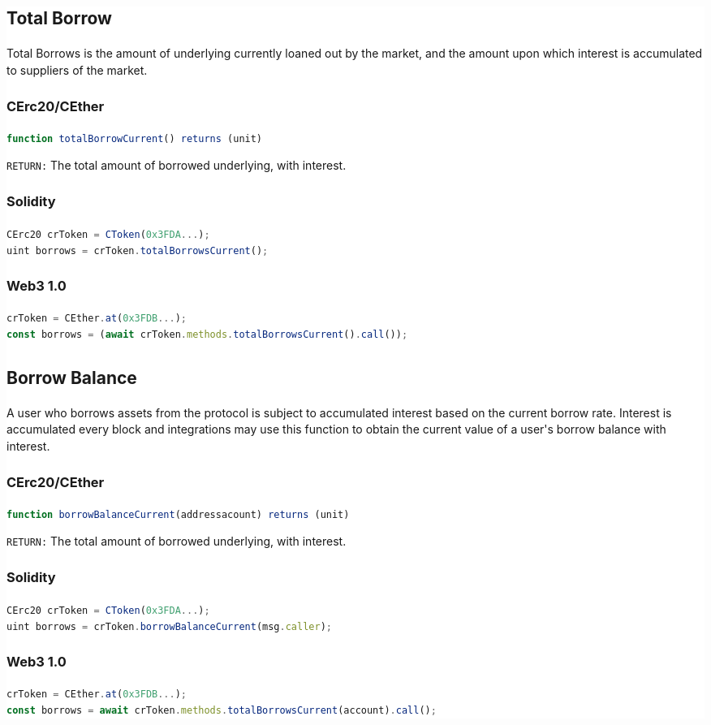 ## Total Borrow

Total Borrows is the amount of underlying currently loaned out by the market, and the amount upon which interest is accumulated to suppliers of the market.

### CErc20/CEther

```jsx
function totalBorrowCurrent() returns (unit)
```

`RETURN:` The total amount of borrowed underlying, with interest.

### Solidity

```jsx
CErc20 crToken = CToken(0x3FDA...);
uint borrows = crToken.totalBorrowsCurrent();
```

### Web3 1.0

```jsx
crToken = CEther.at(0x3FDB...);
const borrows = (await crToken.methods.totalBorrowsCurrent().call());
```

## Borrow Balance

A user who borrows assets from the protocol is subject to accumulated interest based on the current borrow rate. Interest is accumulated every block and integrations may use this function to obtain the current value of a user's borrow balance with interest.

### CErc20/CEther

```jsx
function borrowBalanceCurrent(addressacount) returns (unit)
```

`RETURN:` The total amount of borrowed underlying, with interest.

### Solidity

```jsx
CErc20 crToken = CToken(0x3FDA...);
uint borrows = crToken.borrowBalanceCurrent(msg.caller);
```

### Web3 1.0

```jsx
crToken = CEther.at(0x3FDB...);
const borrows = await crToken.methods.totalBorrowsCurrent(account).call();
```
